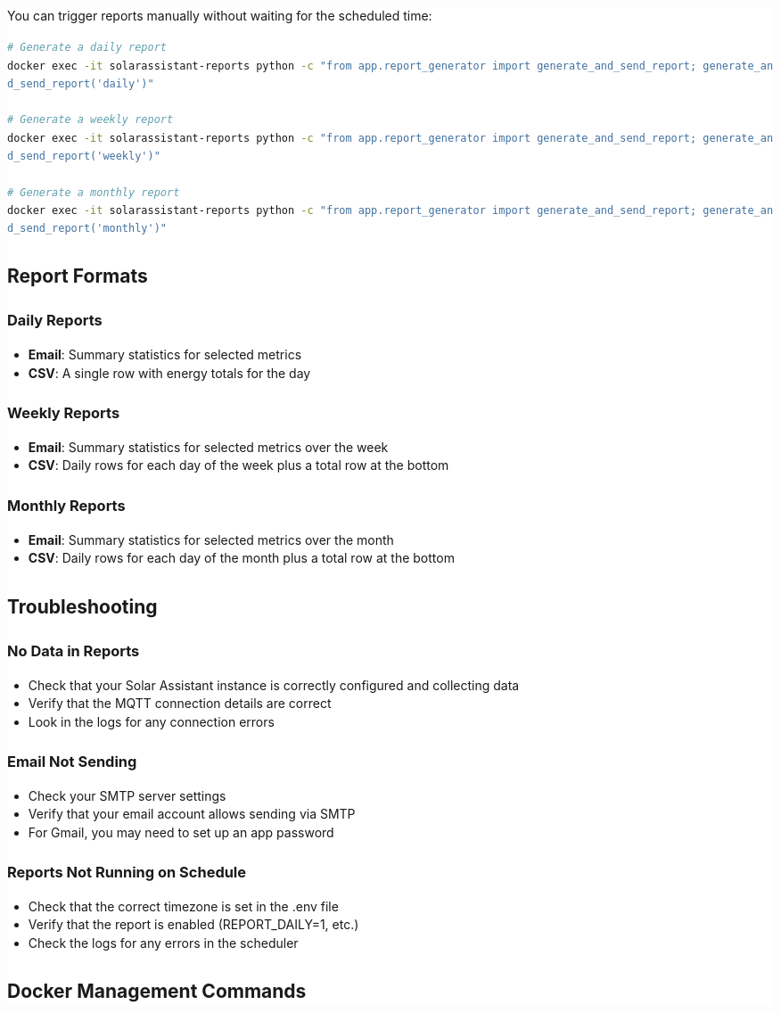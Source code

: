 You can trigger reports manually without waiting for the scheduled time:

```bash
# Generate a daily report
docker exec -it solarassistant-reports python -c "from app.report_generator import generate_and_send_report; generate_and_send_report('daily')"

# Generate a weekly report
docker exec -it solarassistant-reports python -c "from app.report_generator import generate_and_send_report; generate_and_send_report('weekly')"

# Generate a monthly report
docker exec -it solarassistant-reports python -c "from app.report_generator import generate_and_send_report; generate_and_send_report('monthly')"
```

## Report Formats

### Daily Reports
- **Email**: Summary statistics for selected metrics
- **CSV**: A single row with energy totals for the day

### Weekly Reports
- **Email**: Summary statistics for selected metrics over the week
- **CSV**: Daily rows for each day of the week plus a total row at the bottom

### Monthly Reports
- **Email**: Summary statistics for selected metrics over the month
- **CSV**: Daily rows for each day of the month plus a total row at the bottom

## Troubleshooting

### No Data in Reports

- Check that your Solar Assistant instance is correctly configured and collecting data
- Verify that the MQTT connection details are correct
- Look in the logs for any connection errors

### Email Not Sending

- Check your SMTP server settings
- Verify that your email account allows sending via SMTP
- For Gmail, you may need to set up an app password

### Reports Not Running on Schedule

- Check that the correct timezone is set in the .env file
- Verify that the report is enabled (REPORT_DAILY=1, etc.)
- Check the logs for any errors in the scheduler

## Docker Management Commands

